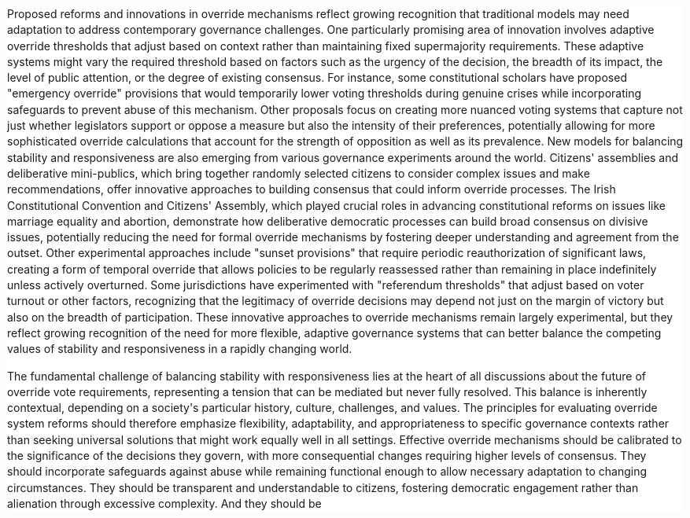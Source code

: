 Proposed reforms and innovations in override mechanisms reflect growing recognition that traditional models may need adaptation to address contemporary governance challenges. One particularly promising area of innovation involves adaptive override thresholds that adjust based on context rather than maintaining fixed supermajority requirements. These adaptive systems might vary the required threshold based on factors such as the urgency of the decision, the breadth of its impact, the level of public attention, or the degree of existing consensus. For instance, some constitutional scholars have proposed "emergency override" provisions that would temporarily lower voting thresholds during genuine crises while incorporating safeguards to prevent abuse of this mechanism. Other proposals focus on creating more nuanced voting systems that capture not just whether legislators support or oppose a measure but also the intensity of their preferences, potentially allowing for more sophisticated override calculations that account for the strength of opposition as well as its prevalence. New models for balancing stability and responsiveness are also emerging from various governance experiments around the world. Citizens' assemblies and deliberative mini-publics, which bring together randomly selected citizens to consider complex issues and make recommendations, offer innovative approaches to building consensus that could inform override processes. The Irish Constitutional Convention and Citizens' Assembly, which played crucial roles in advancing constitutional reforms on issues like marriage equality and abortion, demonstrate how deliberative democratic processes can build broad consensus on divisive issues, potentially reducing the need for formal override mechanisms by fostering deeper understanding and agreement from the outset. Other experimental approaches include "sunset provisions" that require periodic reauthorization of significant laws, creating a form of temporal override that allows policies to be regularly reassessed rather than remaining in place indefinitely unless actively overturned. Some jurisdictions have experimented with "referendum thresholds" that adjust based on voter turnout or other factors, recognizing that the legitimacy of override decisions may depend not just on the margin of victory but also on the breadth of participation. These innovative approaches to override mechanisms remain largely experimental, but they reflect growing recognition of the need for more flexible, adaptive governance systems that can better balance the competing values of stability and responsiveness in a rapidly changing world.

The fundamental challenge of balancing stability with responsiveness lies at the heart of all discussions about the future of override vote requirements, representing a tension that can be mediated but never fully resolved. This balance is inherently contextual, depending on a society's particular history, culture, challenges, and values. The principles for evaluating override system reforms should therefore emphasize flexibility, adaptability, and appropriateness to specific governance contexts rather than seeking universal solutions that might work equally well in all settings. Effective override mechanisms should be calibrated to the significance of the decisions they govern, with more consequential changes requiring higher levels of consensus. They should incorporate safeguards against abuse while remaining functional enough to allow necessary adaptation to changing circumstances. They should be transparent and understandable to citizens, fostering democratic engagement rather than alienation through excessive complexity. And they should be
